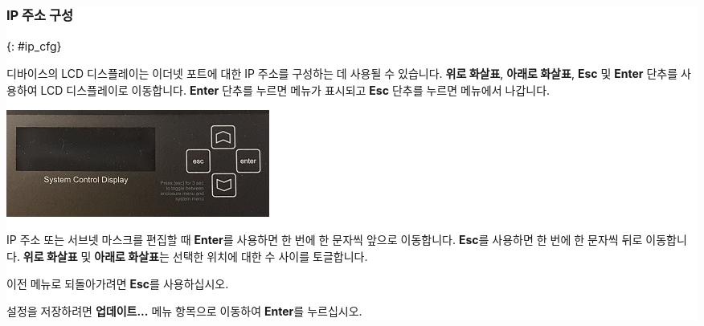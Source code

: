 ### IP 주소 구성
{: #ip_cfg}

디바이스의 LCD 디스플레이는 이더넷 포트에 대한 IP 주소를 구성하는 데 사용될 수 있습니다. **위로 화살표**, **아래로 화살표**, **Esc** 및 **Enter** 단추를 사용하여 LCD 디스플레이로 이동합니다. **Enter** 단추를 누르면 메뉴가 표시되고 **Esc** 단추를 누르면 메뉴에서 나갑니다.

![LCD 디스플레이](/images/MDMSLCD.png)

IP 주소 또는 서브넷 마스크를 편집할 때 **Enter**를 사용하면 한 번에 한 문자씩 앞으로 이동합니다. **Esc**를 사용하면 한 번에 한 문자씩 뒤로 이동합니다. **위로 화살표** 및 **아래로 화살표**는 선택한 위치에 대한 수 사이를 토글합니다.

이전 메뉴로 되돌아가려면 **Esc**를 사용하십시오.  

설정을 저장하려면 **업데이트...** 메뉴 항목으로 이동하여 **Enter**를 누르십시오.
